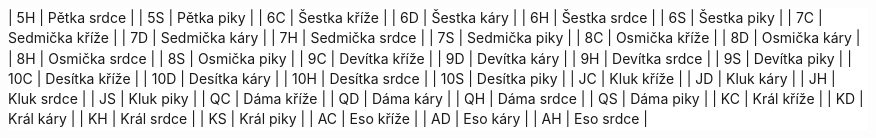 | 5H      | Pětka srdce    |
| 5S      | Pětka piky     |
| 6C      | Šestka kříže   |
| 6D      | Šestka káry    |
| 6H      | Šestka srdce   |
| 6S      | Šestka piky    |
| 7C      | Sedmička kříže |
| 7D      | Sedmička káry  |
| 7H      | Sedmička srdce |
| 7S      | Sedmička piky  |
| 8C      | Osmička kříže  |
| 8D      | Osmička káry   |
| 8H      | Osmička srdce  |
| 8S      | Osmička piky   |
| 9C      | Devítka kříže  |
| 9D      | Devítka káry   |
| 9H      | Devítka srdce  |
| 9S      | Devítka piky   |
| 10C     | Desítka kříže  |
| 10D     | Desítka káry   |
| 10H     | Desítka srdce  |
| 10S     | Desítka piky   |
| JC      | Kluk kříže     |
| JD      | Kluk káry      |
| JH      | Kluk srdce     |
| JS      | Kluk piky      |
| QC      | Dáma kříže     |
| QD      | Dáma káry      |
| QH      | Dáma srdce     |
| QS      | Dáma piky      |
| KC      | Král kříže     |
| KD      | Král káry      |
| KH      | Král srdce     |
| KS      | Král piky      |
| AC      | Eso kříže      |
| AD      | Eso káry       |
| AH      | Eso srdce      |